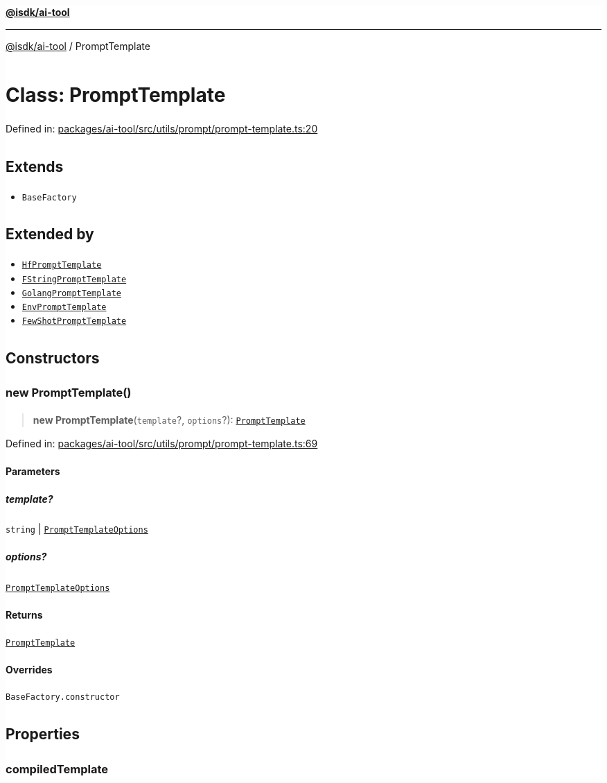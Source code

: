 [**@isdk/ai-tool**](../README.md)

***

[@isdk/ai-tool](../globals.md) / PromptTemplate

# Class: PromptTemplate

Defined in: [packages/ai-tool/src/utils/prompt/prompt-template.ts:20](https://github.com/isdk/ai-tool.js/blob/6a89194ac34437a1bc58f7ec590cd22976939ca6/src/utils/prompt/prompt-template.ts#L20)

## Extends

- `BaseFactory`

## Extended by

- [`HfPromptTemplate`](HfPromptTemplate.md)
- [`FStringPromptTemplate`](FStringPromptTemplate.md)
- [`GolangPromptTemplate`](GolangPromptTemplate.md)
- [`EnvPromptTemplate`](EnvPromptTemplate.md)
- [`FewShotPromptTemplate`](FewShotPromptTemplate.md)

## Constructors

### new PromptTemplate()

> **new PromptTemplate**(`template`?, `options`?): [`PromptTemplate`](PromptTemplate.md)

Defined in: [packages/ai-tool/src/utils/prompt/prompt-template.ts:69](https://github.com/isdk/ai-tool.js/blob/6a89194ac34437a1bc58f7ec590cd22976939ca6/src/utils/prompt/prompt-template.ts#L69)

#### Parameters

##### template?

`string` | [`PromptTemplateOptions`](../interfaces/PromptTemplateOptions.md)

##### options?

[`PromptTemplateOptions`](../interfaces/PromptTemplateOptions.md)

#### Returns

[`PromptTemplate`](PromptTemplate.md)

#### Overrides

`BaseFactory.constructor`

## Properties

### compiledTemplate
